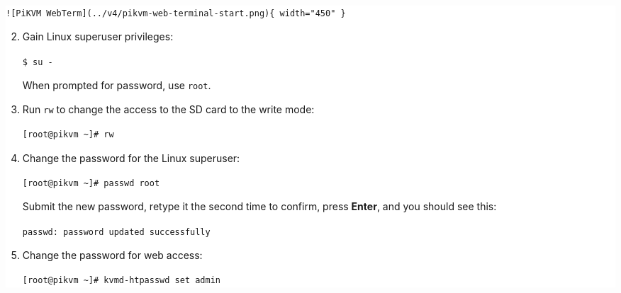     ![PiKVM WebTerm](../v4/pikvm-web-terminal-start.png){ width="450" }

2. Gain Linux superuser privileges:

    ```console
    $ su -
    ```

    When prompted for password, use `root`.

3. Run `rw` to change the access to the SD card to the write mode:

    ```console
    [root@pikvm ~]# rw
    ```

4. Change the password for the Linux superuser:

    ```console
    [root@pikvm ~]# passwd root
    ```

    Submit the new password, retype it the second time to confirm, press **Enter**, and you should see this:

    ```console
    passwd: password updated successfully
    ```

5. Change the password for web access:

    ```console
    [root@pikvm ~]# kvmd-htpasswd set admin
    ```
